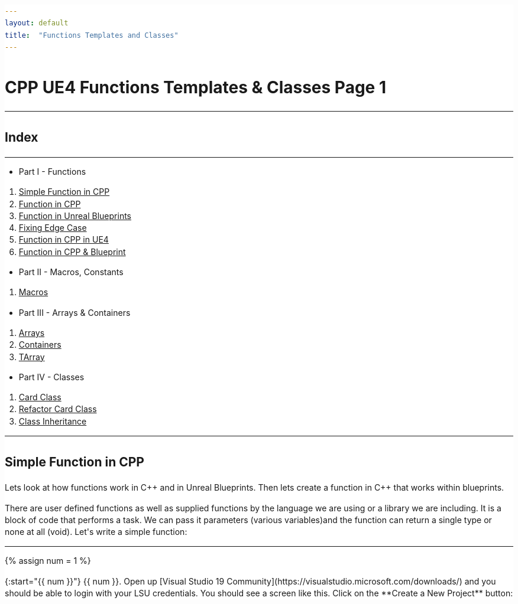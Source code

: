 ```yaml
---
layout: default
title:  "Functions Templates and Classes"
---
```


# CPP UE4 Functions Templates & Classes Page 1
_____ 

## Index
_____ 

* Part I - Functions
1. [Simple Function in CPP](CPP-UE4-Functions-Templates-Classes-1.html#simple-functions-in-cpp)
2. [Function in CPP](CPP-UE4-Functions-Templates-Classes-1.html#function-in-cpp)
3. [Function in Unreal Blueprints](CPP-UE4-Functions-Templates-Classes-1.html#function-in-unreal-blueprints)
4. [Fixing Edge Case](CPP-UE4-Functions-Templates-Classes-2.html#fixing-edge-case)
5. [Function in CPP in UE4](CPP-UE4-Functions-Templates-Classes-2.html#function-in-cpp-in-ue4)
6. [Function in CPP & Blueprint](CPP-UE4-Functions-Templates-Classes-3.html#function-in-cpp-&-blueprint)

* Part II - Macros, Constants
1. [Macros](CPP-UE4-Functions-Templates-Classes-4.html#macros)

* Part III - Arrays & Containers
1.  [Arrays](CPP-UE4-Functions-Templates-Classes-4.html#arrays)
2. [Containers](CPP-UE4-Functions-Templates-Classes-5.html#containers)
3. [TArray](CPP-UE4-Functions-Templates-Classes-5.html#tarray)

* Part IV - Classes
1. [Card Class](CPP-UE4-Functions-Templates-Classes-7.html#card-class)
2. [Refactor Card Class](CPP-UE4-Functions-Templates-Classes-8.html#refactor-card-class)
3. [Class Inheritance](CPP-UE4-Functions-Templates-Classes-8.html#class-inheritance-&-casting)

_____ 

## Simple Function in CPP
Lets look at how functions work in C++ and in Unreal Blueprints.  Then lets create a function in C++ that works within blueprints. 

There are user defined functions as well as supplied functions by the language we are using or a library we are including. It is a block of code that performs a task.  We can pass it parameters (various variables)and the function can return a single type or none at all (void).  Let's write a simple function:


_____ 
{% assign num = 1 %}
<div class = "row">
<div class="col-12 col-lg-4 col align-self-center">
<div markdown = "1">
{:start="{{ num }}"}
{{ num }}. Open up [Visual Studio 19 Community](https://visualstudio.microsoft.com/downloads/) and you should be able to login with your LSU credentials. You should see a screen like this.  Click on the **Create a New Project** button:
</div>
</div>
<div class="col-12 col-lg-8">